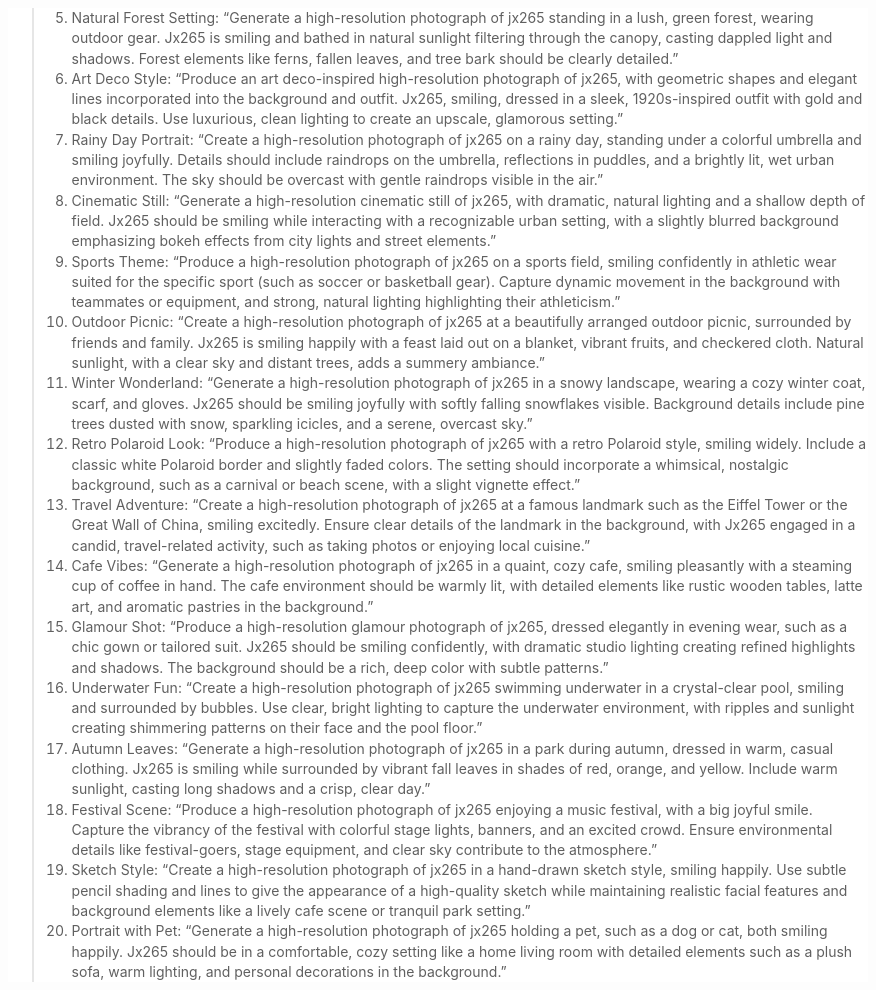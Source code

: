 > 5. Natural Forest Setting: “Generate a high-resolution photograph of jx265 standing in a lush, green forest, wearing outdoor gear. Jx265 is smiling and bathed in natural sunlight filtering through the canopy, casting dappled light and shadows. Forest elements like ferns, fallen leaves, and tree bark should be clearly detailed.”
> 6. Art Deco Style: “Produce an art deco-inspired high-resolution photograph of jx265, with geometric shapes and elegant lines incorporated into the background and outfit. Jx265, smiling, dressed in a sleek, 1920s-inspired outfit with gold and black details. Use luxurious, clean lighting to create an upscale, glamorous setting.”
> 7. Rainy Day Portrait: “Create a high-resolution photograph of jx265 on a rainy day, standing under a colorful umbrella and smiling joyfully. Details should include raindrops on the umbrella, reflections in puddles, and a brightly lit, wet urban environment. The sky should be overcast with gentle raindrops visible in the air.”
> 8. Cinematic Still: “Generate a high-resolution cinematic still of jx265, with dramatic, natural lighting and a shallow depth of field. Jx265 should be smiling while interacting with a recognizable urban setting, with a slightly blurred background emphasizing bokeh effects from city lights and street elements.”
> 9. Sports Theme: “Produce a high-resolution photograph of jx265 on a sports field, smiling confidently in athletic wear suited for the specific sport (such as soccer or basketball gear). Capture dynamic movement in the background with teammates or equipment, and strong, natural lighting highlighting their athleticism.”
> 10. Outdoor Picnic: “Create a high-resolution photograph of jx265 at a beautifully arranged outdoor picnic, surrounded by friends and family. Jx265 is smiling happily with a feast laid out on a blanket, vibrant fruits, and checkered cloth. Natural sunlight, with a clear sky and distant trees, adds a summery ambiance.”
> 11. Winter Wonderland: “Generate a high-resolution photograph of jx265 in a snowy landscape, wearing a cozy winter coat, scarf, and gloves. Jx265 should be smiling joyfully with softly falling snowflakes visible. Background details include pine trees dusted with snow, sparkling icicles, and a serene, overcast sky.”
> 12. Retro Polaroid Look: “Produce a high-resolution photograph of jx265 with a retro Polaroid style, smiling widely. Include a classic white Polaroid border and slightly faded colors. The setting should incorporate a whimsical, nostalgic background, such as a carnival or beach scene, with a slight vignette effect.”
> 13. Travel Adventure: “Create a high-resolution photograph of jx265 at a famous landmark such as the Eiffel Tower or the Great Wall of China, smiling excitedly. Ensure clear details of the landmark in the background, with Jx265 engaged in a candid, travel-related activity, such as taking photos or enjoying local cuisine.”
> 14. Cafe Vibes: “Generate a high-resolution photograph of jx265 in a quaint, cozy cafe, smiling pleasantly with a steaming cup of coffee in hand. The cafe environment should be warmly lit, with detailed elements like rustic wooden tables, latte art, and aromatic pastries in the background.”
> 15. Glamour Shot: “Produce a high-resolution glamour photograph of jx265, dressed elegantly in evening wear, such as a chic gown or tailored suit. Jx265 should be smiling confidently, with dramatic studio lighting creating refined highlights and shadows. The background should be a rich, deep color with subtle patterns.”
> 16. Underwater Fun: “Create a high-resolution photograph of jx265 swimming underwater in a crystal-clear pool, smiling and surrounded by bubbles. Use clear, bright lighting to capture the underwater environment, with ripples and sunlight creating shimmering patterns on their face and the pool floor.”
> 17. Autumn Leaves: “Generate a high-resolution photograph of jx265 in a park during autumn, dressed in warm, casual clothing. Jx265 is smiling while surrounded by vibrant fall leaves in shades of red, orange, and yellow. Include warm sunlight, casting long shadows and a crisp, clear day.”
> 18. Festival Scene: “Produce a high-resolution photograph of jx265 enjoying a music festival, with a big joyful smile. Capture the vibrancy of the festival with colorful stage lights, banners, and an excited crowd. Ensure environmental details like festival-goers, stage equipment, and clear sky contribute to the atmosphere.”
> 19. Sketch Style: “Create a high-resolution photograph of jx265 in a hand-drawn sketch style, smiling happily. Use subtle pencil shading and lines to give the appearance of a high-quality sketch while maintaining realistic facial features and background elements like a lively cafe scene or tranquil park setting.”
> 20. Portrait with Pet: “Generate a high-resolution photograph of jx265 holding a pet, such as a dog or cat, both smiling happily. Jx265 should be in a comfortable, cozy setting like a home living room with detailed elements such as a plush sofa, warm lighting, and personal decorations in the background.”
